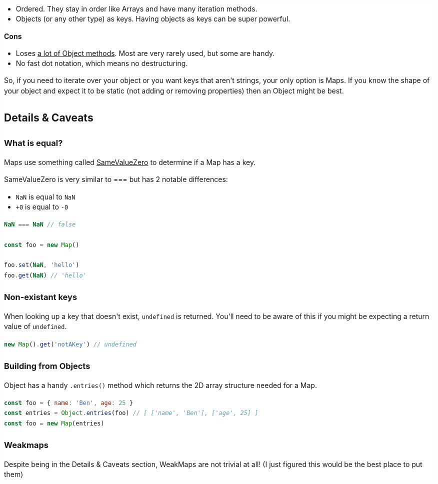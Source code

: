 * Ordered. They stay in order like Arrays and have many iteration methods.
* Objects (or any other type) as keys. Having objects as keys can be super powerful.

**Cons**

* Loses [a lot of Object methods](https://developer.mozilla.org/en-US/docs/Web/JavaScript/Reference/Global_Objects/Object/prototype). Most are very rarely used, but some are handy.
* No fast dot notation, which means no destructuring.

So, if you need to iterate over your object or you want keys that aren't strings, your only option is Maps. If you know the shape of your object and expect it to be static (not adding or removing properties) then an Object might be best.

## Details & Caveats

### What is equal?

Maps use something called [SameValueZero](https://developer.mozilla.org/en-US/docs/Web/JavaScript/Equality_comparisons_and_sameness) to determine if a Map has a key.

SameValueZero is very similar to === but has 2 notable differences:

* `NaN` is equal to `NaN`
* `+0` is equal to `-0`

```javascript
NaN === NaN // false

const foo = new Map()

foo.set(NaN, 'hello')
foo.get(NaN) // 'hello'
```

### Non-existant keys

When looking up a key that doesn't exist, `undefined` is returned. You'll need to be aware of this if you might be expecting a return value of `undefined`.
```javascript
new Map().get('notAKey') // undefined
```

### Building from Objects

Object has a handy `.entries()` method which returns the 2D array structure needed for a Map.

```javascript
const foo = { name: 'Ben', age: 25 }
const entries = Object.entries(foo) // [ ['name', 'Ben'], ['age', 25] ]
const foo = new Map(entries)
```

### Weakmaps

Despite being in the Details & Caveats section, WeakMaps are not trivial at all! (I just figured this would be the best place to put them)
